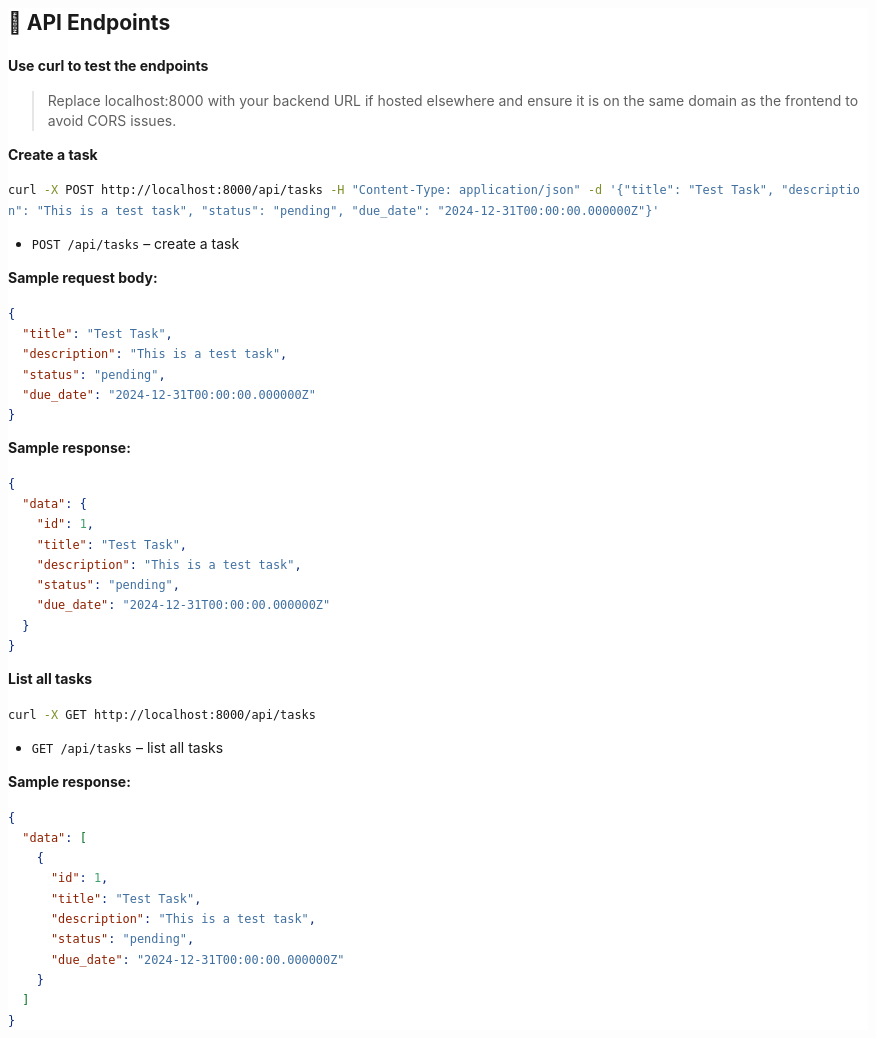 
## 🧪 API Endpoints

**Use curl to test the endpoints**

> Replace localhost:8000 with your backend URL if hosted elsewhere and ensure it is on the same domain as the frontend to avoid CORS issues.

**Create a task**

```bash
curl -X POST http://localhost:8000/api/tasks -H "Content-Type: application/json" -d '{"title": "Test Task", "description": "This is a test task", "status": "pending", "due_date": "2024-12-31T00:00:00.000000Z"}'
```

- `POST /api/tasks` – create a task

**Sample request body:**

```json
{
  "title": "Test Task",
  "description": "This is a test task",
  "status": "pending",
  "due_date": "2024-12-31T00:00:00.000000Z"
}
```

**Sample response:**

```json
{
  "data": {
    "id": 1,
    "title": "Test Task",
    "description": "This is a test task",
    "status": "pending",
    "due_date": "2024-12-31T00:00:00.000000Z"
  }
}
```

**List all tasks**

```bash
curl -X GET http://localhost:8000/api/tasks
```

- `GET /api/tasks` – list all tasks

**Sample response:**

```json
{
  "data": [
    {
      "id": 1,
      "title": "Test Task",
      "description": "This is a test task",
      "status": "pending",
      "due_date": "2024-12-31T00:00:00.000000Z"
    }
  ]
}
```
